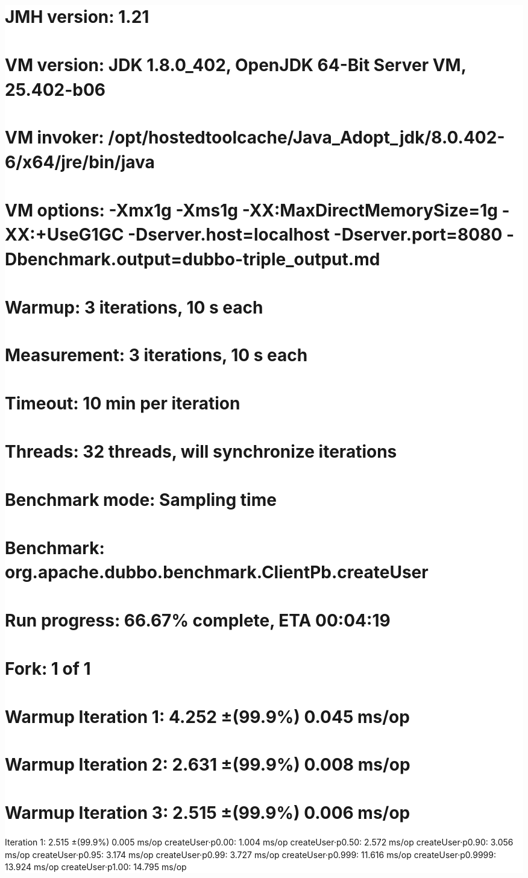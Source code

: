 
# JMH version: 1.21
# VM version: JDK 1.8.0_402, OpenJDK 64-Bit Server VM, 25.402-b06
# VM invoker: /opt/hostedtoolcache/Java_Adopt_jdk/8.0.402-6/x64/jre/bin/java
# VM options: -Xmx1g -Xms1g -XX:MaxDirectMemorySize=1g -XX:+UseG1GC -Dserver.host=localhost -Dserver.port=8080 -Dbenchmark.output=dubbo-triple_output.md
# Warmup: 3 iterations, 10 s each
# Measurement: 3 iterations, 10 s each
# Timeout: 10 min per iteration
# Threads: 32 threads, will synchronize iterations
# Benchmark mode: Sampling time
# Benchmark: org.apache.dubbo.benchmark.ClientPb.createUser

# Run progress: 66.67% complete, ETA 00:04:19
# Fork: 1 of 1
# Warmup Iteration   1: 4.252 ±(99.9%) 0.045 ms/op
# Warmup Iteration   2: 2.631 ±(99.9%) 0.008 ms/op
# Warmup Iteration   3: 2.515 ±(99.9%) 0.006 ms/op
Iteration   1: 2.515 ±(99.9%) 0.005 ms/op
                 createUser·p0.00:   1.004 ms/op
                 createUser·p0.50:   2.572 ms/op
                 createUser·p0.90:   3.056 ms/op
                 createUser·p0.95:   3.174 ms/op
                 createUser·p0.99:   3.727 ms/op
                 createUser·p0.999:  11.616 ms/op
                 createUser·p0.9999: 13.924 ms/op
                 createUser·p1.00:   14.795 ms/op
